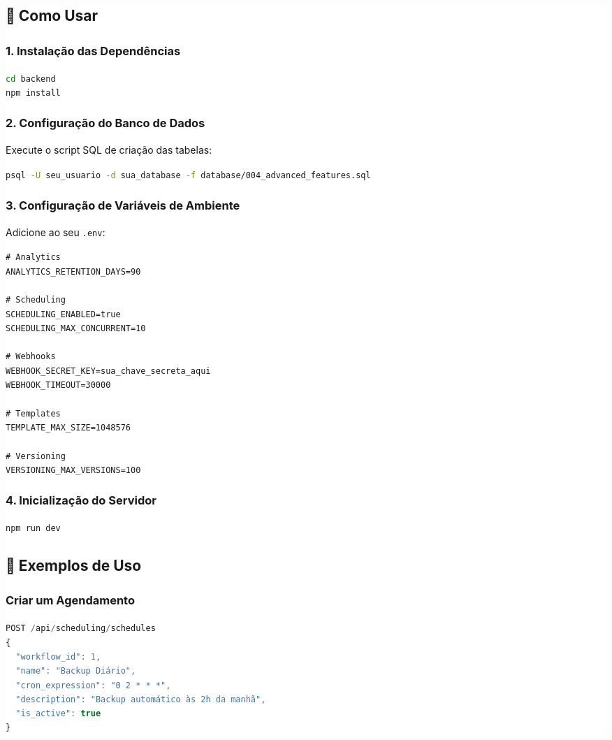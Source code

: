 ## 🚀 Como Usar

### 1. Instalação das Dependências
```bash
cd backend
npm install
```

### 2. Configuração do Banco de Dados
Execute o script SQL de criação das tabelas:
```bash
psql -U seu_usuario -d sua_database -f database/004_advanced_features.sql
```

### 3. Configuração de Variáveis de Ambiente
Adicione ao seu `.env`:
```env
# Analytics
ANALYTICS_RETENTION_DAYS=90

# Scheduling
SCHEDULING_ENABLED=true
SCHEDULING_MAX_CONCURRENT=10

# Webhooks
WEBHOOK_SECRET_KEY=sua_chave_secreta_aqui
WEBHOOK_TIMEOUT=30000

# Templates
TEMPLATE_MAX_SIZE=1048576

# Versioning
VERSIONING_MAX_VERSIONS=100
```

### 4. Inicialização do Servidor
```bash
npm run dev
```

## 📝 Exemplos de Uso

### Criar um Agendamento
```javascript
POST /api/scheduling/schedules
{
  "workflow_id": 1,
  "name": "Backup Diário",
  "cron_expression": "0 2 * * *",
  "description": "Backup automático às 2h da manhã",
  "is_active": true
}
```
